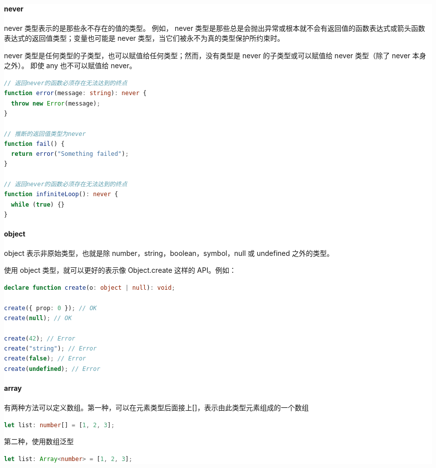 #### never

never 类型表示的是那些永不存在的值的类型。 例如， never 类型是那些总是会抛出异常或根本就不会有返回值的函数表达式或箭头函数表达式的返回值类型；变量也可能是 never 类型，当它们被永不为真的类型保护所约束时。

never 类型是任何类型的子类型，也可以赋值给任何类型；然而，没有类型是 never 的子类型或可以赋值给 never 类型（除了 never 本身之外）。 即使 any 也不可以赋值给 never。

```ts
// 返回never的函数必须存在无法达到的终点
function error(message: string): never {
  throw new Error(message);
}

// 推断的返回值类型为never
function fail() {
  return error("Something failed");
}

// 返回never的函数必须存在无法达到的终点
function infiniteLoop(): never {
  while (true) {}
}
```

#### object

object 表示非原始类型，也就是除 number，string，boolean，symbol，null 或 undefined 之外的类型。

使用 object 类型，就可以更好的表示像 Object.create 这样的 API。例如：

```ts
declare function create(o: object | null): void;

create({ prop: 0 }); // OK
create(null); // OK

create(42); // Error
create("string"); // Error
create(false); // Error
create(undefined); // Error
```

#### array

有两种方法可以定义数组。第一种，可以在元素类型后面接上[]，表示由此类型元素组成的一个数组

```ts
let list: number[] = [1, 2, 3];
```

第二种，使用数组泛型

```ts
let list: Array<number> = [1, 2, 3];
```
